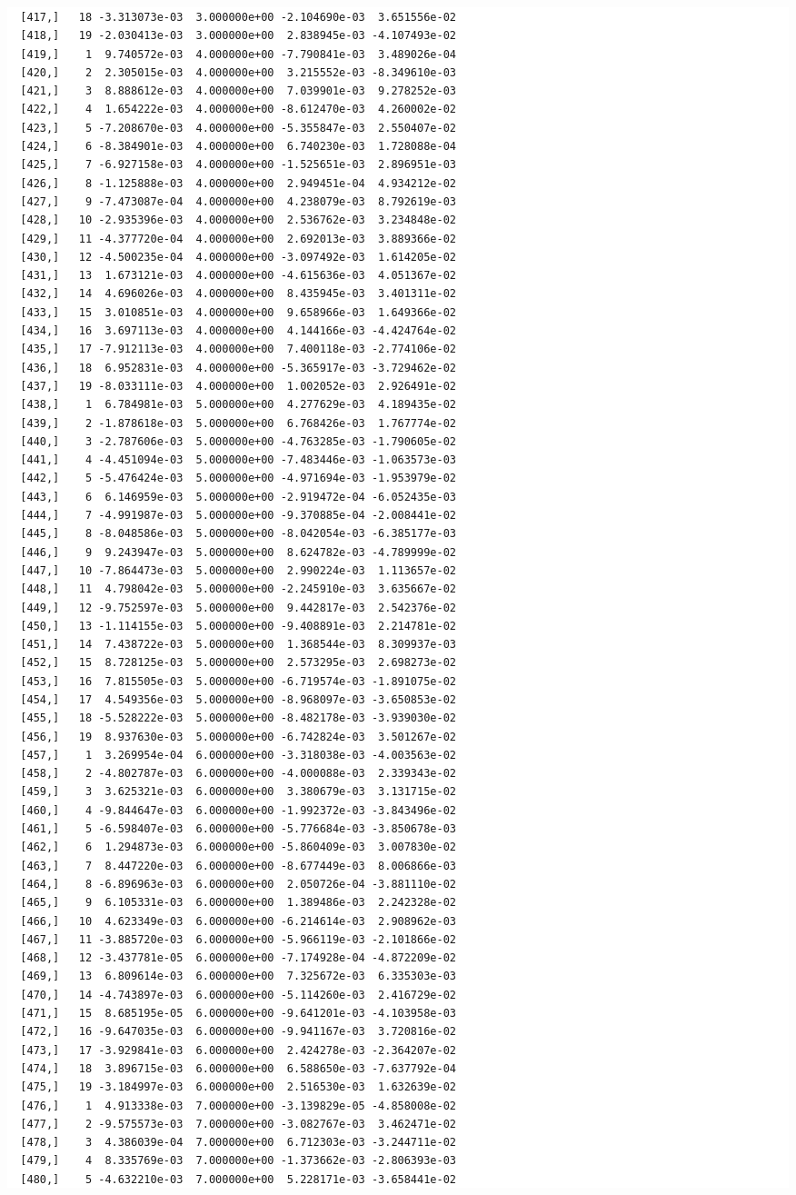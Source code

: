       [417,]   18 -3.313073e-03  3.000000e+00 -2.104690e-03  3.651556e-02
      [418,]   19 -2.030413e-03  3.000000e+00  2.838945e-03 -4.107493e-02
      [419,]    1  9.740572e-03  4.000000e+00 -7.790841e-03  3.489026e-04
      [420,]    2  2.305015e-03  4.000000e+00  3.215552e-03 -8.349610e-03
      [421,]    3  8.888612e-03  4.000000e+00  7.039901e-03  9.278252e-03
      [422,]    4  1.654222e-03  4.000000e+00 -8.612470e-03  4.260002e-02
      [423,]    5 -7.208670e-03  4.000000e+00 -5.355847e-03  2.550407e-02
      [424,]    6 -8.384901e-03  4.000000e+00  6.740230e-03  1.728088e-04
      [425,]    7 -6.927158e-03  4.000000e+00 -1.525651e-03  2.896951e-03
      [426,]    8 -1.125888e-03  4.000000e+00  2.949451e-04  4.934212e-02
      [427,]    9 -7.473087e-04  4.000000e+00  4.238079e-03  8.792619e-03
      [428,]   10 -2.935396e-03  4.000000e+00  2.536762e-03  3.234848e-02
      [429,]   11 -4.377720e-04  4.000000e+00  2.692013e-03  3.889366e-02
      [430,]   12 -4.500235e-04  4.000000e+00 -3.097492e-03  1.614205e-02
      [431,]   13  1.673121e-03  4.000000e+00 -4.615636e-03  4.051367e-02
      [432,]   14  4.696026e-03  4.000000e+00  8.435945e-03  3.401311e-02
      [433,]   15  3.010851e-03  4.000000e+00  9.658966e-03  1.649366e-02
      [434,]   16  3.697113e-03  4.000000e+00  4.144166e-03 -4.424764e-02
      [435,]   17 -7.912113e-03  4.000000e+00  7.400118e-03 -2.774106e-02
      [436,]   18  6.952831e-03  4.000000e+00 -5.365917e-03 -3.729462e-02
      [437,]   19 -8.033111e-03  4.000000e+00  1.002052e-03  2.926491e-02
      [438,]    1  6.784981e-03  5.000000e+00  4.277629e-03  4.189435e-02
      [439,]    2 -1.878618e-03  5.000000e+00  6.768426e-03  1.767774e-02
      [440,]    3 -2.787606e-03  5.000000e+00 -4.763285e-03 -1.790605e-02
      [441,]    4 -4.451094e-03  5.000000e+00 -7.483446e-03 -1.063573e-03
      [442,]    5 -5.476424e-03  5.000000e+00 -4.971694e-03 -1.953979e-02
      [443,]    6  6.146959e-03  5.000000e+00 -2.919472e-04 -6.052435e-03
      [444,]    7 -4.991987e-03  5.000000e+00 -9.370885e-04 -2.008441e-02
      [445,]    8 -8.048586e-03  5.000000e+00 -8.042054e-03 -6.385177e-03
      [446,]    9  9.243947e-03  5.000000e+00  8.624782e-03 -4.789999e-02
      [447,]   10 -7.864473e-03  5.000000e+00  2.990224e-03  1.113657e-02
      [448,]   11  4.798042e-03  5.000000e+00 -2.245910e-03  3.635667e-02
      [449,]   12 -9.752597e-03  5.000000e+00  9.442817e-03  2.542376e-02
      [450,]   13 -1.114155e-03  5.000000e+00 -9.408891e-03  2.214781e-02
      [451,]   14  7.438722e-03  5.000000e+00  1.368544e-03  8.309937e-03
      [452,]   15  8.728125e-03  5.000000e+00  2.573295e-03  2.698273e-02
      [453,]   16  7.815505e-03  5.000000e+00 -6.719574e-03 -1.891075e-02
      [454,]   17  4.549356e-03  5.000000e+00 -8.968097e-03 -3.650853e-02
      [455,]   18 -5.528222e-03  5.000000e+00 -8.482178e-03 -3.939030e-02
      [456,]   19  8.937630e-03  5.000000e+00 -6.742824e-03  3.501267e-02
      [457,]    1  3.269954e-04  6.000000e+00 -3.318038e-03 -4.003563e-02
      [458,]    2 -4.802787e-03  6.000000e+00 -4.000088e-03  2.339343e-02
      [459,]    3  3.625321e-03  6.000000e+00  3.380679e-03  3.131715e-02
      [460,]    4 -9.844647e-03  6.000000e+00 -1.992372e-03 -3.843496e-02
      [461,]    5 -6.598407e-03  6.000000e+00 -5.776684e-03 -3.850678e-03
      [462,]    6  1.294873e-03  6.000000e+00 -5.860409e-03  3.007830e-02
      [463,]    7  8.447220e-03  6.000000e+00 -8.677449e-03  8.006866e-03
      [464,]    8 -6.896963e-03  6.000000e+00  2.050726e-04 -3.881110e-02
      [465,]    9  6.105331e-03  6.000000e+00  1.389486e-03  2.242328e-02
      [466,]   10  4.623349e-03  6.000000e+00 -6.214614e-03  2.908962e-03
      [467,]   11 -3.885720e-03  6.000000e+00 -5.966119e-03 -2.101866e-02
      [468,]   12 -3.437781e-05  6.000000e+00 -7.174928e-04 -4.872209e-02
      [469,]   13  6.809614e-03  6.000000e+00  7.325672e-03  6.335303e-03
      [470,]   14 -4.743897e-03  6.000000e+00 -5.114260e-03  2.416729e-02
      [471,]   15  8.685195e-05  6.000000e+00 -9.641201e-03 -4.103958e-03
      [472,]   16 -9.647035e-03  6.000000e+00 -9.941167e-03  3.720816e-02
      [473,]   17 -3.929841e-03  6.000000e+00  2.424278e-03 -2.364207e-02
      [474,]   18  3.896715e-03  6.000000e+00  6.588650e-03 -7.637792e-04
      [475,]   19 -3.184997e-03  6.000000e+00  2.516530e-03  1.632639e-02
      [476,]    1  4.913338e-03  7.000000e+00 -3.139829e-05 -4.858008e-02
      [477,]    2 -9.575573e-03  7.000000e+00 -3.082767e-03  3.462471e-02
      [478,]    3  4.386039e-04  7.000000e+00  6.712303e-03 -3.244711e-02
      [479,]    4  8.335769e-03  7.000000e+00 -1.373662e-03 -2.806393e-03
      [480,]    5 -4.632210e-03  7.000000e+00  5.228171e-03 -3.658441e-02
